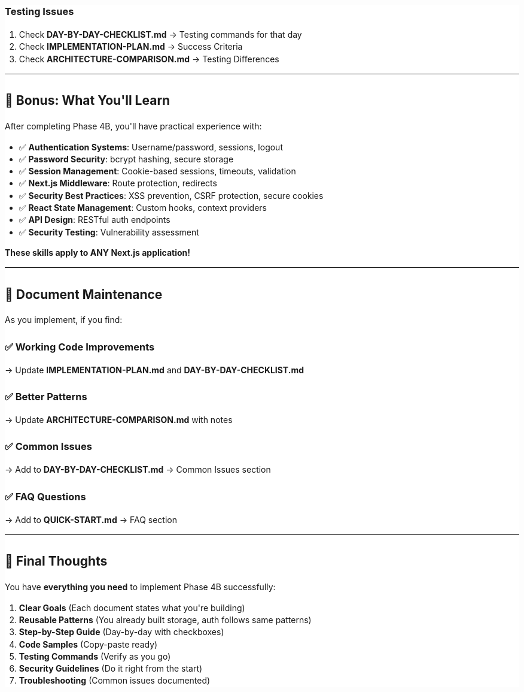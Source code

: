 ### Testing Issues
1. Check **DAY-BY-DAY-CHECKLIST.md** → Testing commands for that day
2. Check **IMPLEMENTATION-PLAN.md** → Success Criteria
3. Check **ARCHITECTURE-COMPARISON.md** → Testing Differences

---

## 🎁 Bonus: What You'll Learn

After completing Phase 4B, you'll have practical experience with:

- ✅ **Authentication Systems**: Username/password, sessions, logout
- ✅ **Password Security**: bcrypt hashing, secure storage
- ✅ **Session Management**: Cookie-based sessions, timeouts, validation
- ✅ **Next.js Middleware**: Route protection, redirects
- ✅ **Security Best Practices**: XSS prevention, CSRF protection, secure cookies
- ✅ **React State Management**: Custom hooks, context providers
- ✅ **API Design**: RESTful auth endpoints
- ✅ **Security Testing**: Vulnerability assessment

**These skills apply to ANY Next.js application!**

---

## 📝 Document Maintenance

As you implement, if you find:

### ✅ Working Code Improvements
→ Update **IMPLEMENTATION-PLAN.md** and **DAY-BY-DAY-CHECKLIST.md**

### ✅ Better Patterns
→ Update **ARCHITECTURE-COMPARISON.md** with notes

### ✅ Common Issues
→ Add to **DAY-BY-DAY-CHECKLIST.md** → Common Issues section

### ✅ FAQ Questions
→ Add to **QUICK-START.md** → FAQ section

---

## 🎉 Final Thoughts

You have **everything you need** to implement Phase 4B successfully:

1. **Clear Goals** (Each document states what you're building)
2. **Reusable Patterns** (You already built storage, auth follows same patterns)
3. **Step-by-Step Guide** (Day-by-day with checkboxes)
4. **Code Samples** (Copy-paste ready)
5. **Testing Commands** (Verify as you go)
6. **Security Guidelines** (Do it right from the start)
7. **Troubleshooting** (Common issues documented)
